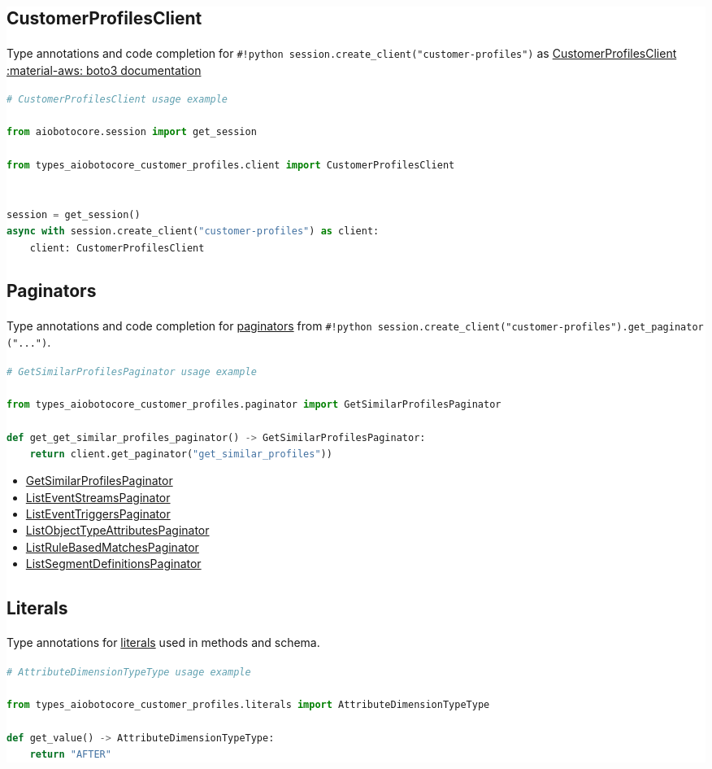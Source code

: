 ## CustomerProfilesClient

Type annotations and code completion for  `#!python session.create_client("customer-profiles")` as [CustomerProfilesClient](./client.md)
[:material-aws: boto3 documentation](https://boto3.amazonaws.com/v1/documentation/api/latest/reference/services/customer-profiles.html#CustomerProfiles.Client)

```python
# CustomerProfilesClient usage example

from aiobotocore.session import get_session

from types_aiobotocore_customer_profiles.client import CustomerProfilesClient


session = get_session()
async with session.create_client("customer-profiles") as client:
    client: CustomerProfilesClient
```


## Paginators

Type annotations and code completion for
[paginators](./paginators.md)
from `#!python session.create_client("customer-profiles").get_paginator("...")`.

```python
# GetSimilarProfilesPaginator usage example

from types_aiobotocore_customer_profiles.paginator import GetSimilarProfilesPaginator

def get_get_similar_profiles_paginator() -> GetSimilarProfilesPaginator:
    return client.get_paginator("get_similar_profiles"))
```

- [GetSimilarProfilesPaginator](./paginators.md#getsimilarprofilespaginator)
- [ListEventStreamsPaginator](./paginators.md#listeventstreamspaginator)
- [ListEventTriggersPaginator](./paginators.md#listeventtriggerspaginator)
- [ListObjectTypeAttributesPaginator](./paginators.md#listobjecttypeattributespaginator)
- [ListRuleBasedMatchesPaginator](./paginators.md#listrulebasedmatchespaginator)
- [ListSegmentDefinitionsPaginator](./paginators.md#listsegmentdefinitionspaginator)








## Literals

Type annotations for [literals](./literals.md) used in methods and schema.

```python
# AttributeDimensionTypeType usage example

from types_aiobotocore_customer_profiles.literals import AttributeDimensionTypeType

def get_value() -> AttributeDimensionTypeType:
    return "AFTER"
```

